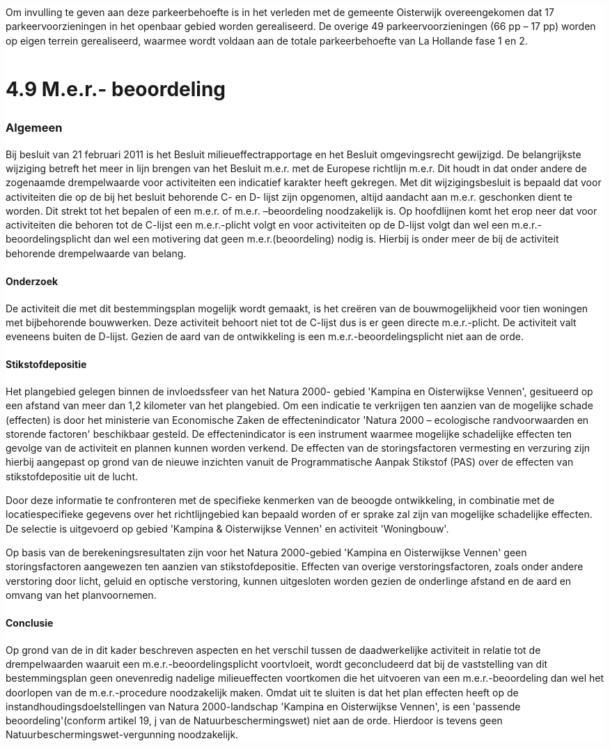 Om invulling te geven aan deze parkeerbehoefte is in het verleden met de gemeente Oisterwijk overeengekomen dat 17 parkeervoorzieningen in het openbaar gebied worden gerealiseerd. De overige 49 parkeervoorzieningen (66 pp – 17 pp) worden op eigen terrein gerealiseerd, waarmee wordt voldaan aan de totale parkeerbehoefte van La Hollande fase 1 en 2.

# 4.9 M.e.r.- beoordeling

### Algemeen

Bij besluit van 21 februari 2011 is het Besluit milieueffectrapportage en het Besluit omgevingsrecht gewijzigd. De belangrijkste wijziging betreft het meer in lijn brengen van het Besluit m.e.r. met de Europese richtlijn m.e.r. Dit houdt in dat onder andere de zogenaamde drempelwaarde voor activiteiten een indicatief karakter heeft gekregen. Met dit wijzigingsbesluit is bepaald dat voor activiteiten die op de bij het besluit behorende C- en D- lijst zijn opgenomen, altijd aandacht aan m.e.r. geschonken dient te worden. Dit strekt tot het bepalen of een m.e.r. of m.e.r. –beoordeling noodzakelijk is. Op hoofdlijnen komt het erop neer dat voor activiteiten die behoren tot de C-lijst een m.e.r.-plicht volgt en voor activiteiten op de D-lijst volgt dan wel een m.e.r.-beoordelingsplicht dan wel een motivering dat geen m.e.r.(beoordeling) nodig is. Hierbij is onder meer de bij de activiteit behorende drempelwaarde van belang.

#### Onderzoek

De activiteit die met dit bestemmingsplan mogelijk wordt gemaakt, is het creëren van de bouwmogelijkheid voor tien woningen met bijbehorende bouwwerken. Deze activiteit behoort niet tot de C-lijst dus is er geen directe m.e.r.-plicht. De activiteit valt eveneens buiten de D-lijst. Gezien de aard van de ontwikkeling is een m.e.r.-beoordelingsplicht niet aan de orde.

#### Stikstofdepositie

Het plangebied gelegen binnen de invloedssfeer van het Natura 2000- gebied 'Kampina en Oisterwijkse Vennen', gesitueerd op een afstand van meer dan 1,2 kilometer van het plangebied. Om een indicatie te verkrijgen ten aanzien van de mogelijke schade (effecten) is door het ministerie van Economische Zaken de effectenindicator 'Natura 2000 – ecologische randvoorwaarden en storende factoren' beschikbaar gesteld. De effectenindicator is een instrument waarmee mogelijke schadelijke effecten ten gevolge van de activiteit en plannen kunnen worden verkend. De effecten van de storingsfactoren vermesting en verzuring zijn hierbij aangepast op grond van de nieuwe inzichten vanuit de Programmatische Aanpak Stikstof (PAS) over de effecten van stikstofdepositie uit de lucht.

Door deze informatie te confronteren met de specifieke kenmerken van de beoogde ontwikkeling, in combinatie met de locatiespecifieke gegevens over het richtlijngebied kan bepaald worden of er sprake zal zijn van mogelijke schadelijke effecten. De selectie is uitgevoerd op gebied 'Kampina & Oisterwijkse Vennen' en activiteit 'Woningbouw'.

Op basis van de berekeningsresultaten zijn voor het Natura 2000-gebied 'Kampina en Oisterwijkse Vennen' geen storingsfactoren aangewezen ten aanzien van stikstofdepositie. Effecten van overige verstoringsfactoren, zoals onder andere verstoring door licht, geluid en optische verstoring, kunnen uitgesloten worden gezien de onderlinge afstand en de aard en omvang van het planvoornemen.

#### Conclusie

Op grond van de in dit kader beschreven aspecten en het verschil tussen de daadwerkelijke activiteit in relatie tot de drempelwaarden waaruit een m.e.r.-beoordelingsplicht voortvloeit, wordt geconcludeerd dat bij de vaststelling van dit bestemmingsplan geen onevenredig nadelige milieueffecten voortkomen die het uitvoeren van een m.e.r.-beoordeling dan wel het doorlopen van de m.e.r.-procedure noodzakelijk maken. Omdat uit te sluiten is dat het plan effecten heeft op de instandhoudingsdoelstellingen van Natura 2000-landschap 'Kampina en Oisterwijkse Vennen', is een 'passende beoordeling'(conform artikel 19, j van de Natuurbeschermingswet) niet aan de orde. Hierdoor is tevens geen Natuurbeschermingswet-vergunning noodzakelijk.
